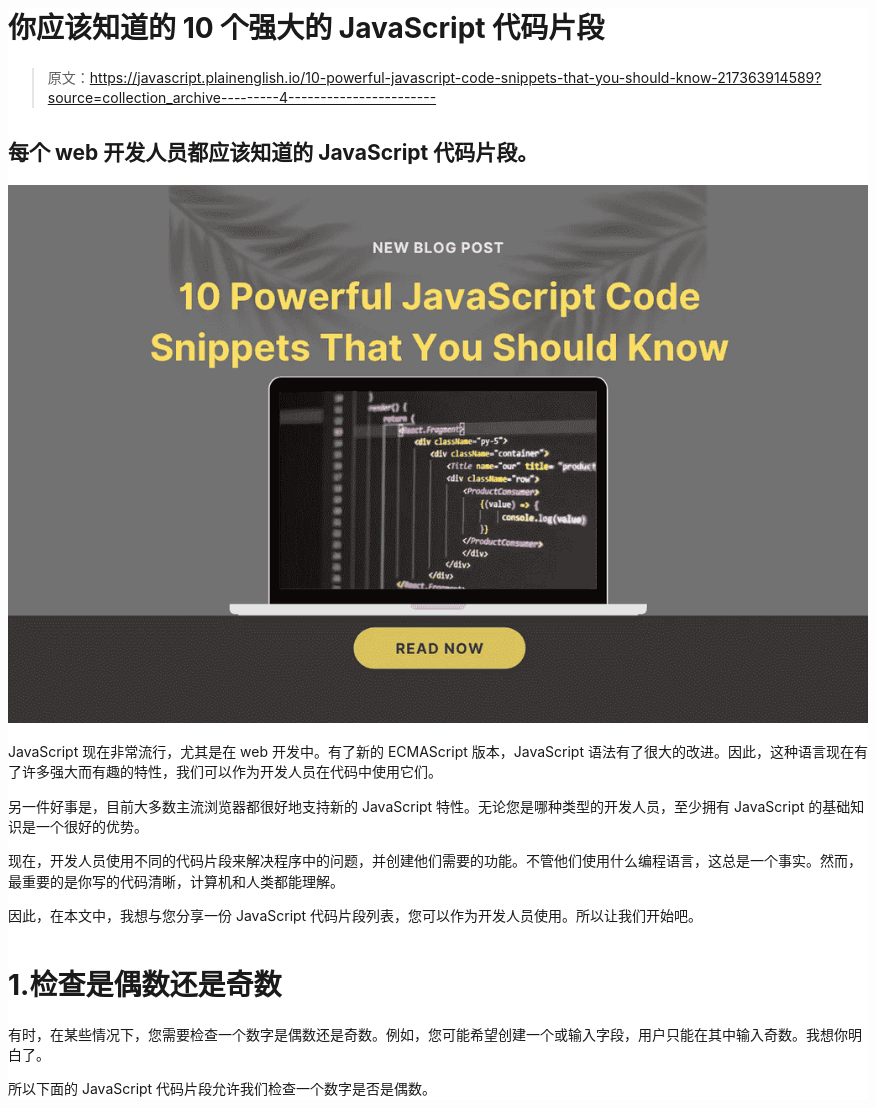 # 你应该知道的 10 个强大的 JavaScript 代码片段

> 原文：<https://javascript.plainenglish.io/10-powerful-javascript-code-snippets-that-you-should-know-217363914589?source=collection_archive---------4----------------------->

## 每个 web 开发人员都应该知道的 JavaScript 代码片段。

![](img/15361d6b5076f91340f1fe13db8dad8a.png)

JavaScript 现在非常流行，尤其是在 web 开发中。有了新的 ECMAScript 版本，JavaScript 语法有了很大的改进。因此，这种语言现在有了许多强大而有趣的特性，我们可以作为开发人员在代码中使用它们。

另一件好事是，目前大多数主流浏览器都很好地支持新的 JavaScript 特性。无论您是哪种类型的开发人员，至少拥有 JavaScript 的基础知识是一个很好的优势。

现在，开发人员使用不同的代码片段来解决程序中的问题，并创建他们需要的功能。不管他们使用什么编程语言，这总是一个事实。然而，最重要的是你写的代码清晰，计算机和人类都能理解。

因此，在本文中，我想与您分享一份 JavaScript 代码片段列表，您可以作为开发人员使用。所以让我们开始吧。

# 1.检查是偶数还是奇数

有时，在某些情况下，您需要检查一个数字是偶数还是奇数。例如，您可能希望创建一个或输入字段，用户只能在其中输入奇数。我想你明白了。

所以下面的 JavaScript 代码片段允许我们检查一个数字是否是偶数。
